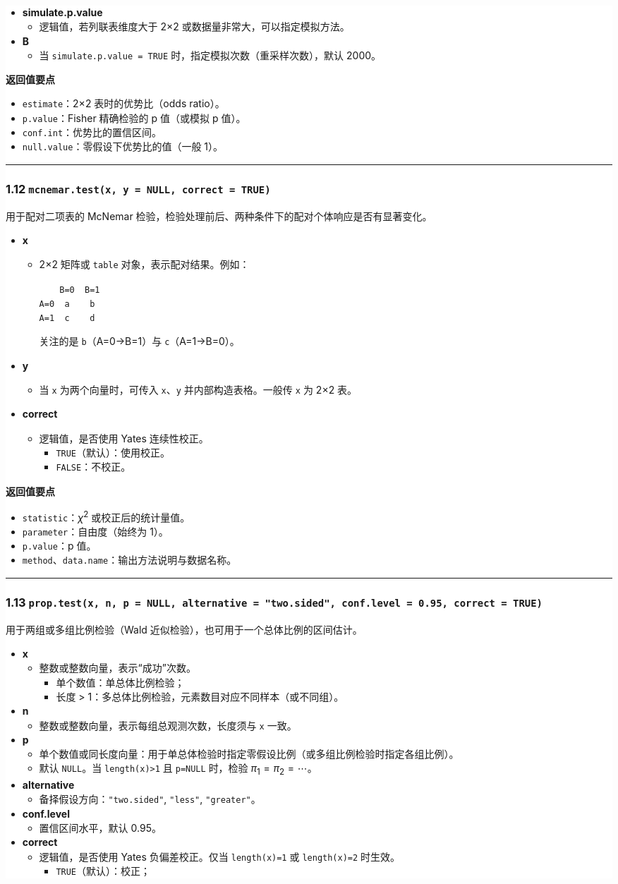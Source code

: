 - **simulate.p.value**
  - 逻辑值，若列联表维度大于 2×2 或数据量非常大，可以指定模拟方法。
- **B**
  - 当 `simulate.p.value = TRUE` 时，指定模拟次数（重采样次数），默认 2000。

**返回值要点**

- `estimate`：2×2 表时的优势比（odds ratio）。
- `p.value`：Fisher 精确检验的 p 值（或模拟 p 值）。
- `conf.int`：优势比的置信区间。
- `null.value`：零假设下优势比的值（一般 1）。

------

### 1.12 `mcnemar.test(x, y = NULL, correct = TRUE)`

用于配对二项表的 McNemar 检验，检验处理前后、两种条件下的配对个体响应是否有显著变化。

- **x**

  - 2×2 矩阵或 `table` 对象，表示配对结果。例如：

    ```
        B=0  B=1
    A=0  a    b
    A=1  c    d
    ```

    关注的是 `b`（A=0→B=1）与 `c`（A=1→B=0）。

- **y**

  - 当 `x` 为两个向量时，可传入 `x`、`y` 并内部构造表格。一般传 `x` 为 2×2 表。

- **correct**

  - 逻辑值，是否使用 Yates 连续性校正。
    - `TRUE`（默认）：使用校正。
    - `FALSE`：不校正。

**返回值要点**

- `statistic`：$\chi^2$ 或校正后的统计量值。
- `parameter`：自由度（始终为 1）。
- `p.value`：p 值。
- `method`、`data.name`：输出方法说明与数据名称。

------

### 1.13 `prop.test(x, n, p = NULL, alternative = "two.sided", conf.level = 0.95, correct = TRUE)`

用于两组或多组比例检验（Wald 近似检验），也可用于一个总体比例的区间估计。

- **x**
  - 整数或整数向量，表示“成功”次数。
    - 单个数值：单总体比例检验；
    - 长度 > 1：多总体比例检验，元素数目对应不同样本（或不同组）。
- **n**
  - 整数或整数向量，表示每组总观测次数，长度须与 `x` 一致。
- **p**
  - 单个数值或同长度向量：用于单总体检验时指定零假设比例（或多组比例检验时指定各组比例）。
  - 默认 `NULL`。当 `length(x)>1` 且 `p=NULL` 时，检验 $\pi_1 = \pi_2 = \cdots$。
- **alternative**
  - 备择假设方向：`"two.sided"`, `"less"`, `"greater"`。
- **conf.level**
  - 置信区间水平，默认 0.95。
- **correct**
  - 逻辑值，是否使用 Yates 负偏差校正。仅当 `length(x)=1` 或 `length(x)=2` 时生效。
    - `TRUE`（默认）：校正；
